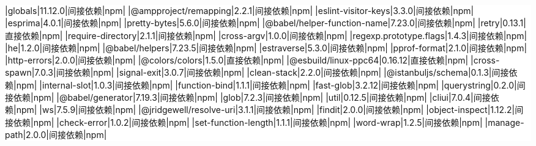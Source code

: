 |globals|11.12.0|间接依赖|npm|
|@ampproject/remapping|2.2.1|间接依赖|npm|
|eslint-visitor-keys|3.3.0|间接依赖|npm|
|esprima|4.0.1|间接依赖|npm|
|pretty-bytes|5.6.0|间接依赖|npm|
|@babel/helper-function-name|7.23.0|间接依赖|npm|
|retry|0.13.1|直接依赖|npm|
|require-directory|2.1.1|间接依赖|npm|
|cross-argv|1.0.0|间接依赖|npm|
|regexp.prototype.flags|1.4.3|间接依赖|npm|
|he|1.2.0|间接依赖|npm|
|@babel/helpers|7.23.5|间接依赖|npm|
|estraverse|5.3.0|间接依赖|npm|
|pprof-format|2.1.0|间接依赖|npm|
|http-errors|2.0.0|间接依赖|npm|
|@colors/colors|1.5.0|直接依赖|npm|
|@esbuild/linux-ppc64|0.16.12|直接依赖|npm|
|cross-spawn|7.0.3|间接依赖|npm|
|signal-exit|3.0.7|间接依赖|npm|
|clean-stack|2.2.0|间接依赖|npm|
|@istanbuljs/schema|0.1.3|间接依赖|npm|
|internal-slot|1.0.3|间接依赖|npm|
|function-bind|1.1.1|间接依赖|npm|
|fast-glob|3.2.12|间接依赖|npm|
|querystring|0.2.0|间接依赖|npm|
|@babel/generator|7.19.3|间接依赖|npm|
|glob|7.2.3|间接依赖|npm|
|util|0.12.5|间接依赖|npm|
|cliui|7.0.4|间接依赖|npm|
|ws|7.5.9|间接依赖|npm|
|@jridgewell/resolve-uri|3.1.1|间接依赖|npm|
|findit|2.0.0|间接依赖|npm|
|object-inspect|1.12.2|间接依赖|npm|
|check-error|1.0.2|间接依赖|npm|
|set-function-length|1.1.1|间接依赖|npm|
|word-wrap|1.2.5|间接依赖|npm|
|manage-path|2.0.0|间接依赖|npm|